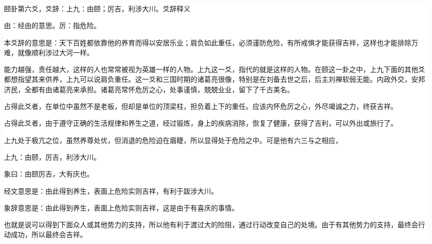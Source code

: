 颐卦第六爻，爻辞：上九：由颐；厉吉，利涉大川。爻辞释义

由：经由的意思。厉：指危险。

本爻辞的意思是：天下百姓都依靠他的养育而得以安居乐业；肩负如此重任，必须谨防危险，有所戒惧才能获得吉祥，这样也才能排除万难，就像顺利涉过大河一样。

能力越强，责任越大，这样的人也常常被视为英雄一样的人物。上九这一爻，指代的就是这样的人物。在颐这一卦之中，上九下面的其他爻都想指望其来供养，上九可以说肩负重任。这一爻和三国时期的诸葛亮很像，特别是在刘备去世之后，后主刘禅软弱无能。内政外交，安邦济民，全都有由诸葛亮来承担。诸葛亮常怀危厉之心，处事谨慎，兢兢业业，留下了千古美名。

占得此爻者，在单位中虽然不是老板，但却是单位的顶梁柱，担负着上下的重任。应该内怀危厉之心，外尽竭诚之力，终获吉祥。

占得此爻者，由于遵守正确的生活规律和养生之道，经过锻炼，身上的疾病消除，恢复了健康，获得了吉利，可以外出或旅行了。

上九处于极亢之位，虽然养尊处优，但消退的危险迫在眉睫，所以显得处于危险之中。可是他有六三与之相应，

上九：由颐，厉吉，利涉大川。

象曰：由颐厉吉，大有庆也。

经文意思是：由此得到养生，表面上危险实则吉祥，有利于跋涉大川。 

象辞意思是：由此得到养生，表面上危险实则吉祥，这是由于有喜庆的事情。 

也就是说可以得到下面众人或其他势力的支持，所以他有利于渡过大的险阻，通过行动改变自己的处境。由于有其他势力的支持，最终会行动成功，所以最终会吉祥。
